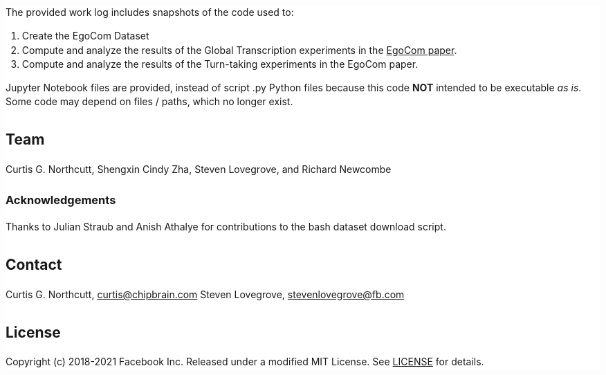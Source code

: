The provided work log includes snapshots of the code used to:
1. Create the EgoCom Dataset
2. Compute and analyze the results of the Global Transcription experiments in the [EgoCom paper](https://ieeexplore.ieee.org/document/9200754).
3. Compute and analyze the results of the Turn-taking experiments in the EgoCom paper.

Jupyter Notebook files are provided, instead of script .py Python files because
this code **NOT** intended to be executable *as is*. Some code may depend on files / paths, which no longer exist.


## Team
Curtis G. Northcutt, Shengxin Cindy Zha, Steven Lovegrove, and Richard Newcombe

### Acknowledgements
Thanks to Julian Straub and Anish Athalye for contributions to the bash dataset download script. 

## Contact
Curtis G. Northcutt, curtis@chipbrain.com
Steven Lovegrove, stevenlovegrove@fb.com

## License
Copyright (c) 2018-2021 Facebook Inc. Released under a modified MIT License. See [LICENSE](LICENSE) for details.
